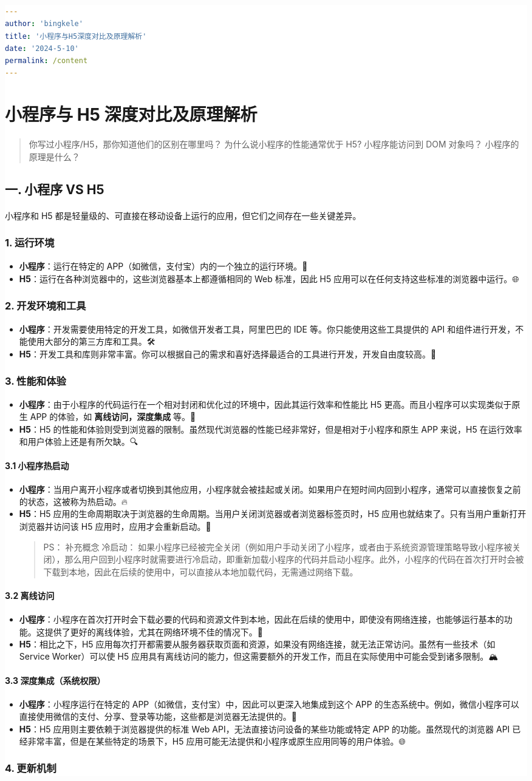 ```yaml
---
author: 'bingkele'
title: '小程序与H5深度对比及原理解析'
date: '2024-5-10'
permalink: /content
---
```


# 小程序与 H5 深度对比及原理解析

> 你写过小程序/H5，那你知道他们的区别在哪里吗？ 为什么说小程序的性能通常优于 H5? 小程序能访问到 DOM 对象吗？ 小程序的原理是什么？

## 一. 小程序 VS H5

小程序和 H5 都是轻量级的、可直接在移动设备上运行的应用，但它们之间存在一些关键差异。

### **1. 运行环境**

- **小程序**：运行在特定的 APP（如微信，支付宝）内的一个独立的运行环境。📱
- **H5**：运行在各种浏览器中的，这些浏览器基本上都遵循相同的 Web 标准，因此 H5 应用可以在任何支持这些标准的浏览器中运行。🌐

### 2. 开发环境和工具

- **小程序**：开发需要使用特定的开发工具，如微信开发者工具，阿里巴巴的 IDE 等。你只能使用这些工具提供的 API 和组件进行开发，不能使用大部分的第三方库和工具。🛠️
- **H5**：开发工具和库则非常丰富。你可以根据自己的需求和喜好选择最适合的工具进行开发，开发自由度较高。🎨

### 3. **性能和体验**

- **小程序**：由于小程序的代码运行在一个相对封闭和优化过的环境中，因此其运行效率和性能比 H5 更高。而且小程序可以实现类似于原生 APP 的体验，如 **离线访问，深度集成** 等。🚀
- **H5**：H5 的性能和体验则受到浏览器的限制。虽然现代浏览器的性能已经非常好，但是相对于小程序和原生 APP 来说，H5 在运行效率和用户体验上还是有所欠缺。🔍

#### 3.1 小程序热启动

- **小程序**：当用户离开小程序或者切换到其他应用，小程序就会被挂起或关闭。如果用户在短时间内回到小程序，通常可以直接恢复之前的状态，这被称为热启动。🔥
- **H5**：H5 应用的生命周期取决于浏览器的生命周期。当用户关闭浏览器或者浏览器标签页时，H5 应用也就结束了。只有当用户重新打开浏览器并访问该 H5 应用时，应用才会重新启动。🔄
  > PS： 补充概念 冷启动： 如果小程序已经被完全关闭（例如用户手动关闭了小程序，或者由于系统资源管理策略导致小程序被关闭），那么用户回到小程序时就需要进行冷启动，即重新加载小程序的代码并启动小程序。此外，小程序的代码在首次打开时会被下载到本地，因此在后续的使用中，可以直接从本地加载代码，无需通过网络下载。

#### 3.2 离线访问

- **小程序**：小程序在首次打开时会下载必要的代码和资源文件到本地，因此在后续的使用中，即使没有网络连接，也能够运行基本的功能。这提供了更好的离线体验，尤其在网络环境不佳的情况下。📡
- **H5**：相比之下，H5 应用每次打开都需要从服务器获取页面和资源，如果没有网络连接，就无法正常访问。虽然有一些技术（如 Service Worker）可以使 H5 应用具有离线访问的能力，但这需要额外的开发工作，而且在实际使用中可能会受到诸多限制。🏔️

#### 3.3 深度集成（系统权限）

- **小程序**：小程序运行在特定的 APP（如微信，支付宝）中，因此可以更深入地集成到这个 APP 的生态系统中。例如，微信小程序可以直接使用微信的支付、分享、登录等功能，这些都是浏览器无法提供的。🌲
- **H5**：H5 应用则主要依赖于浏览器提供的标准 Web API，无法直接访问设备的某些功能或特定 APP 的功能。虽然现代的浏览器 API 已经非常丰富，但是在某些特定的场景下，H5 应用可能无法提供和小程序或原生应用同等的用户体验。🌐

### 4. 更新机制
